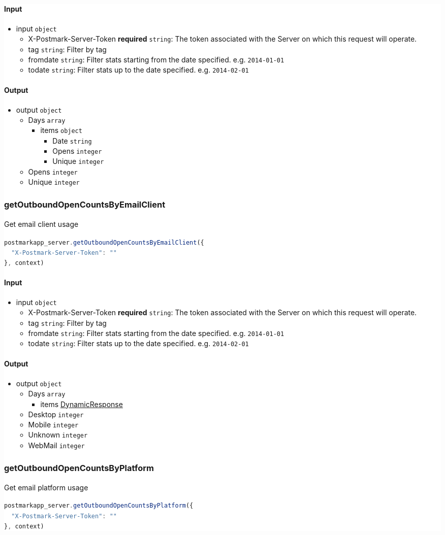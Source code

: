 #### Input
* input `object`
  * X-Postmark-Server-Token **required** `string`: The token associated with the Server on which this request will operate.
  * tag `string`: Filter by tag
  * fromdate `string`: Filter stats starting from the date specified. e.g. `2014-01-01`
  * todate `string`: Filter stats up to the date specified. e.g. `2014-02-01`

#### Output
* output `object`
  * Days `array`
    * items `object`
      * Date `string`
      * Opens `integer`
      * Unique `integer`
  * Opens `integer`
  * Unique `integer`

### getOutboundOpenCountsByEmailClient
Get email client usage


```js
postmarkapp_server.getOutboundOpenCountsByEmailClient({
  "X-Postmark-Server-Token": ""
}, context)
```

#### Input
* input `object`
  * X-Postmark-Server-Token **required** `string`: The token associated with the Server on which this request will operate.
  * tag `string`: Filter by tag
  * fromdate `string`: Filter stats starting from the date specified. e.g. `2014-01-01`
  * todate `string`: Filter stats up to the date specified. e.g. `2014-02-01`

#### Output
* output `object`
  * Days `array`
    * items [DynamicResponse](#dynamicresponse)
  * Desktop `integer`
  * Mobile `integer`
  * Unknown `integer`
  * WebMail `integer`

### getOutboundOpenCountsByPlatform
Get email platform usage


```js
postmarkapp_server.getOutboundOpenCountsByPlatform({
  "X-Postmark-Server-Token": ""
}, context)
```
